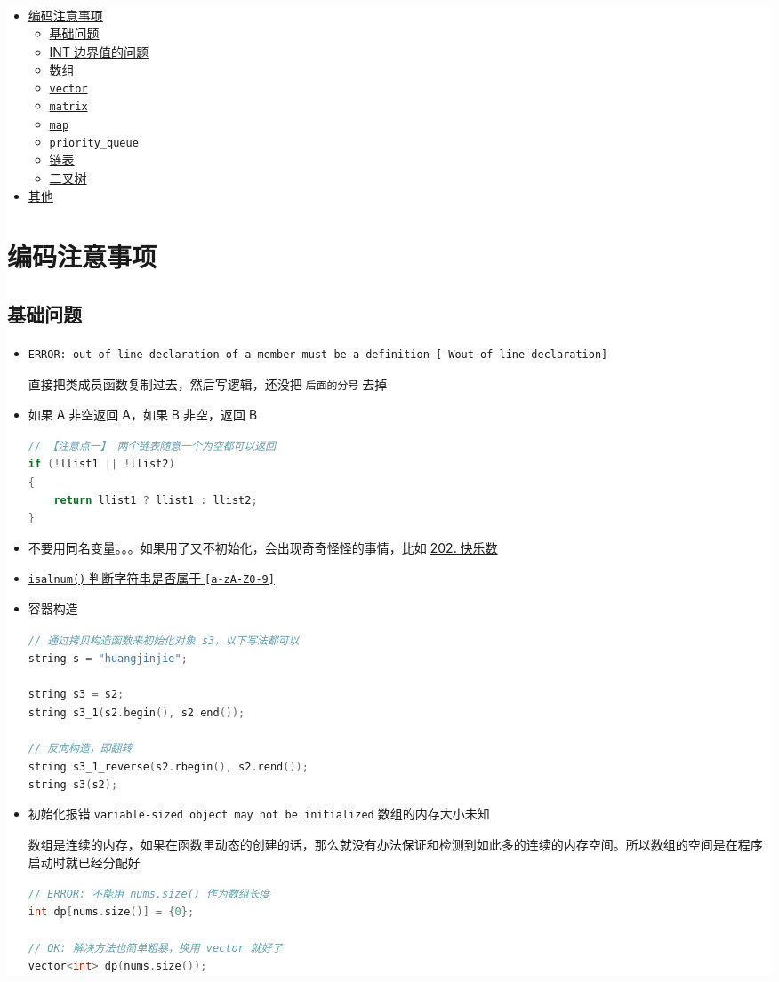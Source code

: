 - [编码注意事项](#编码注意事项)
  - [基础问题](#基础问题)
  - [INT 边界值的问题](#int-边界值的问题)
  - [数组](#数组)
  - [`vector`](#vector)
  - [`matrix`](#matrix)
  - [`map`](#map)
  - [`priority_queue`](#priority_queue)
  - [链表](#链表)
  - [二叉树](#二叉树)
- [其他](#其他)

# 编码注意事项

## 基础问题

- `ERROR: out-of-line declaration of a member must be a definition [-Wout-of-line-declaration]`

  直接把类成员函数复制过去，然后写逻辑，还没把 `后面的分号` 去掉

- 如果 A 非空返回 A，如果 B 非空，返回 B

  ```cpp
  // 【注意点一】 两个链表随意一个为空都可以返回
  if (!llist1 || !llist2)
  {
      return llist1 ? llist1 : llist2;
  }
  ```

- 不要用同名变量。。。如果用了又不初始化，会出现奇奇怪怪的事情，比如 [202. 快乐数](https://leetcode-cn.com/problems/happy-number/description/)

- [`isalnum()` 判断字符串是否属于 `[a-zA-Z0-9]`](https://www.cnblogs.com/r1-12king/p/13161762.html)

- 容器构造

  ```cpp
  // 通过拷贝构造函数来初始化对象 s3，以下写法都可以
  string s = "huangjinjie";

  string s3 = s2;
  string s3_1(s2.begin(), s2.end());

  // 反向构造，即翻转
  string s3_1_reverse(s2.rbegin(), s2.rend());
  string s3(s2);
  ```

- 初始化报错 `variable-sized object may not be initialized` 数组的内存大小未知

  数组是连续的内存，如果在函数里动态的创建的话，那么就没有办法保证和检测到如此多的连续的内存空间。所以数组的空间是在程序启动时就已经分配好

  ```cpp
  // ERROR: 不能用 nums.size() 作为数组长度
  int dp[nums.size()] = {0};

  // OK: 解决方法也简单粗暴，换用 vector 就好了
  vector<int> dp(nums.size());
  ```
